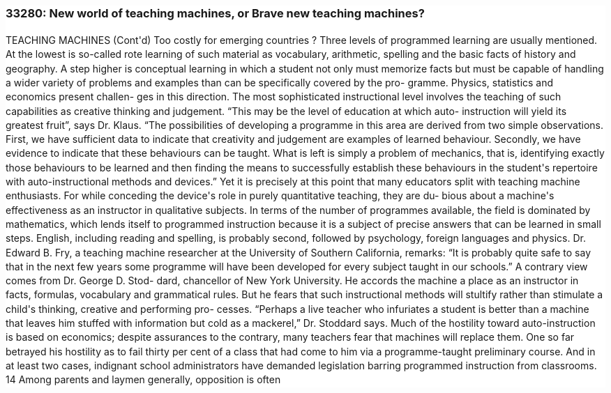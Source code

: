 ### 33280: New world of teaching machines, or Brave new teaching machines?

TEACHING MACHINES (Cont'd) 
Too costly for emerging countries ? 
Three levels of programmed learning are usually mentioned. 
At the lowest is so-called rote learning of such material 
as vocabulary, arithmetic, spelling and the basic facts of 
history and geography. A step higher is conceptual learning 
in which a student not only must memorize facts but must 
be capable of handling a wider variety of problems and 
examples than can be specifically covered by the pro- 
gramme. Physics, statistics and economics present challen- 
ges in this direction. The most sophisticated instructional 
level involves the teaching of such capabilities as creative 
thinking and judgement. 
“This may be the level of education at which auto- 
instruction will yield its greatest fruit”, says Dr. Klaus. 
“The possibilities of developing a programme in this area 
are derived from two simple observations. First, we have 
sufficient data to indicate that creativity and judgement are 
examples of learned behaviour. Secondly, we have evidence 
to indicate that these behaviours can be taught. What is 
left is simply a problem of mechanics, that is, identifying 
exactly those behaviours to be learned and then finding 
the means to successfully establish these behaviours in 
the student's repertoire with auto-instructional methods 
and devices.” 
Yet it is precisely at this point that many educators split 
with teaching machine enthusiasts. For while conceding the 
device's role in purely quantitative teaching, they are du- 
bious about a machine's effectiveness as an instructor in 
qualitative subjects. 
In terms of the number of programmes available, the 
field is dominated by mathematics, which lends itself to 
programmed instruction because it is a subject of precise 
answers that can be learned in small steps. English, including 
reading and spelling, is probably second, followed by 
psychology, foreign languages and physics. 
Dr. Edward B. Fry, a teaching machine researcher at the 
University of Southern California, remarks: 
“It is probably quite safe to say that in the next few 
years some programme will have been developed for every 
subject taught in our schools.” 
A contrary view comes from Dr. George D. Stod- 
dard, chancellor of New York University. He 
accords the machine a place as an instructor in facts, 
formulas, vocabulary and grammatical rules. But he fears 
that such instructional methods will stultify rather than 
stimulate a child's thinking, creative and performing pro- 
cesses. 
“Perhaps a live teacher who infuriates a student is better 
than a machine that leaves him stuffed with information but 
cold as a mackerel,” Dr. Stoddard says. 
Much of the hostility toward auto-instruction is based on 
economics; despite assurances to the contrary, many 
teachers fear that machines will replace them. One so far 
betrayed his hostility as to fail thirty per cent of a class that 
had come to him via a programme-taught preliminary course. 
And in at least two cases, indignant school administrators 
have demanded legislation barring programmed instruction 
from classrooms. 
14 Among parents and laymen generally, opposition is often 